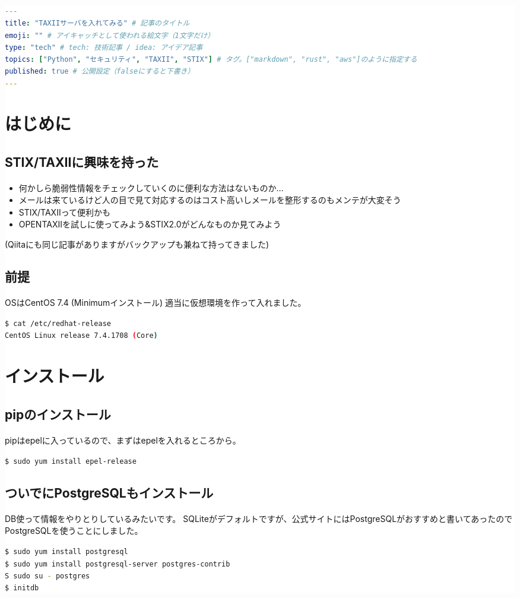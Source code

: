 ```yaml
---
title: "TAXIIサーバを入れてみる" # 記事のタイトル
emoji: "" # アイキャッチとして使われる絵文字（1文字だけ）
type: "tech" # tech: 技術記事 / idea: アイデア記事
topics: ["Python", "セキュリティ", "TAXII", "STIX"] # タグ。["markdown", "rust", "aws"]のように指定する
published: true # 公開設定（falseにすると下書き）
---
```


# はじめに
## STIX/TAXIIに興味を持った
* 何かしら脆弱性情報をチェックしていくのに便利な方法はないものか…
* メールは来ているけど人の目で見て対応するのはコスト高いしメールを整形するのもメンテが大変そう
* STIX/TAXIIって便利かも
* OPENTAXIIを試しに使ってみよう&STIX2.0がどんなものか見てみよう

(Qiitaにも同じ記事がありますがバックアップも兼ねて持ってきました)


## 前提
OSはCentOS 7.4 (Minimumインストール)
適当に仮想環境を作って入れました。

```bash
$ cat /etc/redhat-release
CentOS Linux release 7.4.1708 (Core)
```

# インストール

## pipのインストール
pipはepelに入っているので、まずはepelを入れるところから。

```bash
$ sudo yum install epel-release
```

## ついでにPostgreSQLもインストール
DB使って情報をやりとりしているみたいです。
SQLiteがデフォルトですが、公式サイトにはPostgreSQLがおすすめと書いてあったのでPostgreSQLを使うことにしました。

```bash
$ sudo yum install postgresql
$ sudo yum install postgresql-server postgres-contrib
S sudo su - postgres
$ initdb
```

